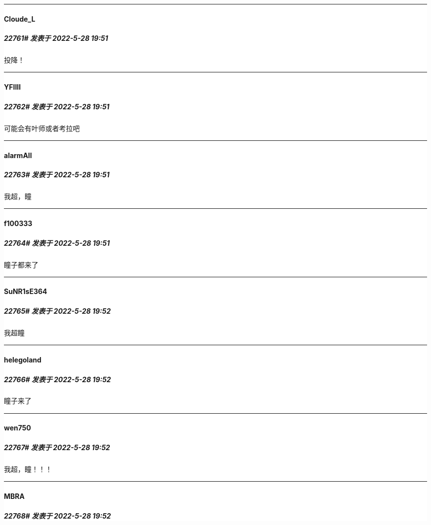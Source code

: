 *****

####  Cloude_L  
##### 22761#       发表于 2022-5-28 19:51

投降！

*****

####  YFIIII  
##### 22762#       发表于 2022-5-28 19:51

可能会有叶师或者考拉吧

*****

####  alarmAll  
##### 22763#       发表于 2022-5-28 19:51

我超，瞳

*****

####  f100333  
##### 22764#       发表于 2022-5-28 19:51

瞳子都来了

*****

####  SuNR1sE364  
##### 22765#       发表于 2022-5-28 19:52

我超瞳

*****

####  helegoland  
##### 22766#       发表于 2022-5-28 19:52

瞳子来了

*****

####  wen750  
##### 22767#       发表于 2022-5-28 19:52

我超，瞳！！！

*****

####  MBRA  
##### 22768#       发表于 2022-5-28 19:52

